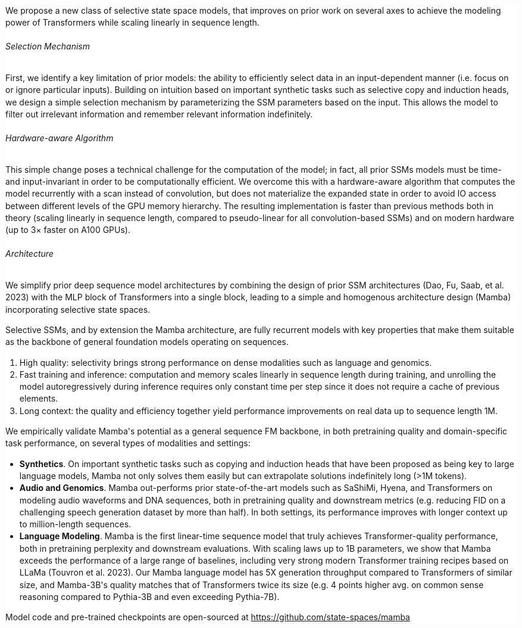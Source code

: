 We propose a new class of selective state space models, that improves on prior work on several axes to achieve the modeling power of Transformers while scaling linearly in sequence length.

###### Selection Mechanism
First, we identify a key limitation of prior models: the ability to efficiently select data in an input-dependent manner (i.e. focus on or ignore particular inputs). Building on intuition based on important synthetic tasks such as selective copy and induction heads, we design a simple selection mechanism by parameterizing the SSM parameters based on the input. This allows the model to filter out irrelevant information and remember relevant information indefinitely.

###### Hardware-aware Algorithm
This simple change poses a technical challenge for the computation of the model; in fact, all prior SSMs models must be time- and input-invariant in order to be computationally efficient. We overcome this with a hardware-aware algorithm that computes the model recurrently with a scan instead of convolution, but does not materialize the expanded state in order to avoid IO access between different levels of the GPU memory hierarchy. The resulting implementation is faster than previous methods both in theory (scaling linearly in sequence length, compared to pseudo-linear for all convolution-based SSMs) and on modern hardware (up to $3 \times$ faster on A100 GPUs).

###### Architecture
We simplify prior deep sequence model architectures by combining the design of prior SSM architectures (Dao, Fu, Saab, et al. 2023) with the MLP block of Transformers into a single block, leading to a simple and homogenous architecture design (Mamba) incorporating selective state spaces.

Selective SSMs, and by extension the Mamba architecture, are fully recurrent models with key properties that make them suitable as the backbone of general foundation models operating on sequences. 
1. High quality: selectivity brings strong performance on dense modalities such as language and genomics. 
2. Fast training and inference: computation and memory scales linearly in sequence length during training, and unrolling the model autoregressively during inference requires only constant time per step since it does not require a cache of previous elements. 
3. Long context: the quality and efficiency together yield performance improvements on real data up to sequence length $1 \mathrm{M}$.

We empirically validate Mamba's potential as a general sequence FM backbone, in both pretraining quality and domain-specific task performance, on several types of modalities and settings:

- **Synthetics**. On important synthetic tasks such as copying and induction heads that have been proposed as being key to large language models, Mamba not only solves them easily but can extrapolate solutions indefinitely long (>1M tokens).
- **Audio and Genomics**. Mamba out-performs prior state-of-the-art models such as SaShiMi, Hyena, and Transformers on modeling audio waveforms and DNA sequences, both in pretraining quality and downstream metrics (e.g. reducing FID on a challenging speech generation dataset by more than half). In both settings, its performance improves with longer context up to million-length sequences.
- **Language Modeling**. Mamba is the first linear-time sequence model that truly achieves Transformer-quality performance, both in pretraining perplexity and downstream evaluations. With scaling laws up to 1B parameters, we show that Mamba exceeds the performance of a large range of baselines, including very strong modern Transformer training recipes based on LLaMa (Touvron et al. 2023). Our Mamba language model has 5X generation throughput compared to Transformers of similar size, and Mamba-3B's quality matches that of Transformers twice its size (e.g. 4 points higher avg. on common sense reasoning compared to Pythia-3B and even exceeding Pythia-7B).

Model code and pre-trained checkpoints are open-sourced at https://github.com/state-spaces/mamba
